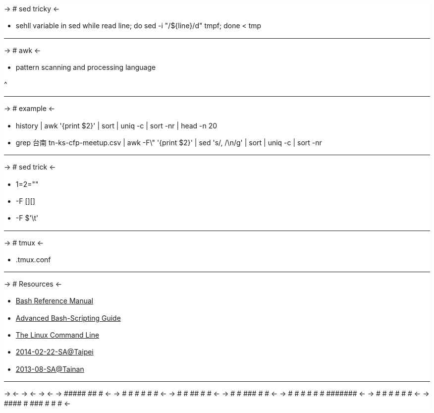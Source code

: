 -> #  sed tricky <-

- sehll variable in sed
while read line; do sed -i "/${line}/d" tmpf; done < tmp

---

-> #  awk <-

- pattern scanning and processing language

^

---

-> #  example <-

- history | awk '{print $2}' | sort | uniq -c | sort -nr | head -n 20

- grep 台南 tn-ks-cfp-meetup.csv | awk -F\\" '{print $2}' | sed 's/, /\\n/g' | sort | uniq -c | sort -nr

---

-> #  sed trick <-

- $1=$2=""

- -F [][]

- -F $'\t'

---
-> #  tmux <-


- .tmux.conf

---

-> #  Resources <-


- [Bash Reference Manual](http://www.gnu.org/software/bash/manual/html_node/index.html)

- [Advanced Bash-Scripting Guide](http://www.tldp.org/LDP/abs/html/index.html)

- [The Linux Command Line](http://linuxcommand.org/tlcl.php)

- [2014-02-22-SA@Taipei](https://sites.google.com/a/study-area.org/sa-activity/home/2014-02-22-sa-taipei)

- [2013-08-SA@Tainan](https://sites.google.com/a/study-area.org/sa-activity/home/2013-08-tn)

---

->                                  <-
->                                  <-
->                                  <-
->     #####       ##          #    <-
->    #     #     #  #        # #   <-
->    #     #      ##        #   #  <-
->    #     #     ###       #     # <-
->    #   # #    #   # #    ####### <-
->    #    #     #    #     #     # <-
->     #### #     ###  #    #     # <-

